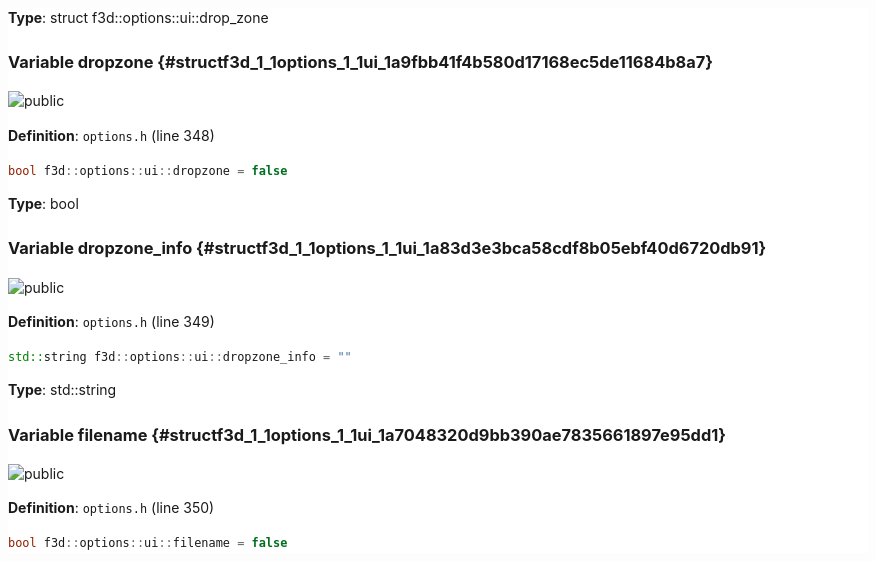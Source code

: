 

**Type**: struct f3d::options::ui::drop_zone



### Variable dropzone {#structf3d_1_1options_1_1ui_1a9fbb41f4b580d17168ec5de11684b8a7}

![][public]

**Definition**: `options.h` (line 348)


```cpp
bool f3d::options::ui::dropzone = false
```








**Type**: bool



### Variable dropzone\_info {#structf3d_1_1options_1_1ui_1a83d3e3bca58cdf8b05ebf40d6720db91}

![][public]

**Definition**: `options.h` (line 349)


```cpp
std::string f3d::options::ui::dropzone_info = ""
```








**Type**: std::string



### Variable filename {#structf3d_1_1options_1_1ui_1a7048320d9bb390ae7835661897e95dd1}

![][public]

**Definition**: `options.h` (line 350)


```cpp
bool f3d::options::ui::filename = false
```






[public]: https://img.shields.io/badge/-public-brightgreen (public)
[C++]: https://img.shields.io/badge/language-C%2B%2B-blue (C++)
[protected]: https://img.shields.io/badge/-protected-yellow (protected)
[const]: https://img.shields.io/badge/-const-lightblue (const)
[static]: https://img.shields.io/badge/-static-lightgrey (static)
[private]: https://img.shields.io/badge/-private-red (private)